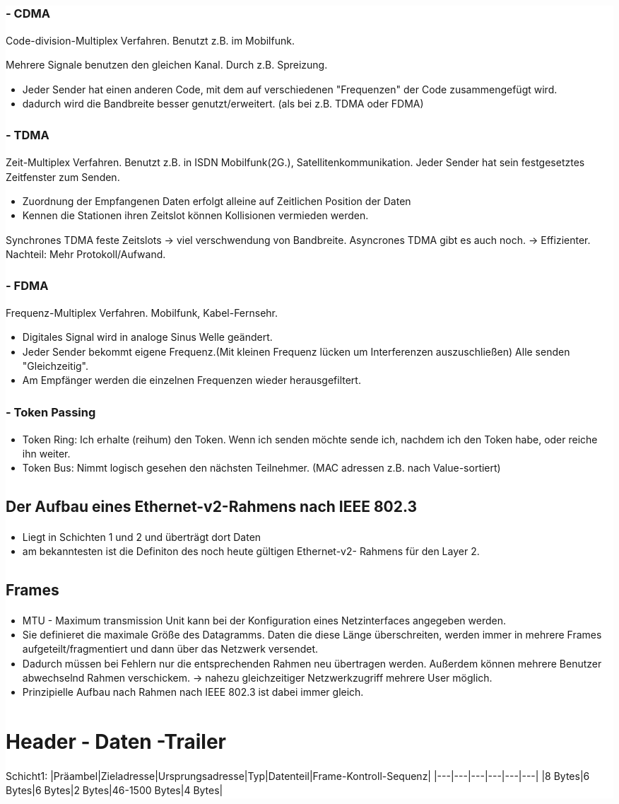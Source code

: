 
### - CDMA 
Code-division-Multiplex Verfahren. Benutzt z.B. im Mobilfunk.  

Mehrere Signale benutzen den gleichen Kanal. Durch z.B. Spreizung.
- Jeder Sender hat einen anderen Code, mit dem auf verschiedenen "Frequenzen" der Code zusammengefügt wird.
- dadurch wird die Bandbreite besser genutzt/erweitert. (als bei z.B. TDMA oder FDMA)

### - TDMA
Zeit-Multiplex Verfahren. Benutzt z.B. in ISDN Mobilfunk(2G.), Satellitenkommunikation.
Jeder Sender hat sein festgesetztes Zeitfenster zum Senden.
- Zuordnung der Empfangenen Daten erfolgt alleine auf Zeitlichen Position der Daten
- Kennen die Stationen ihren Zeitslot können Kollisionen vermieden werden.

Synchrones TDMA feste Zeitslots -> viel verschwendung von Bandbreite.
Asyncrones TDMA gibt es auch noch. -> Effizienter. Nachteil: Mehr Protokoll/Aufwand.

### - FDMA
Frequenz-Multiplex Verfahren. Mobilfunk, Kabel-Fernsehr.
- Digitales Signal wird in analoge Sinus Welle geändert.
- Jeder Sender bekommt eigene Frequenz.(Mit kleinen Frequenz lücken um Interferenzen auszuschließen) Alle senden "Gleichzeitig".
- Am Empfänger werden die einzelnen Frequenzen wieder herausgefiltert.

### - Token Passing
- Token Ring: Ich erhalte (reihum) den Token. Wenn ich senden möchte sende ich, nachdem ich den Token habe, oder reiche ihn weiter.
- Token Bus: Nimmt logisch gesehen den nächsten Teilnehmer. (MAC adressen z.B. nach Value-sortiert)


## Der Aufbau eines Ethernet-v2-Rahmens nach IEEE 802.3
- Liegt in Schichten 1 und 2 und überträgt dort Daten
- am bekanntesten ist die Definiton des noch heute gültigen Ethernet-v2- Rahmens für den Layer 2.


## Frames
- MTU - Maximum transmission Unit kann bei der Konfiguration eines Netzinterfaces angegeben werden.
- Sie definieret die maximale Größe des Datagramms. Daten die diese Länge überschreiten, werden immer in mehrere Frames aufgeteilt/fragmentiert und dann über das Netzwerk versendet.
- Dadurch müssen bei Fehlern nur die entsprechenden Rahmen neu übertragen werden. Außerdem können mehrere Benutzer abwechselnd Rahmen verschickem. -> nahezu gleichzeitiger Netzwerkzugriff mehrere User möglich.
- Prinzipielle Aufbau nach Rahmen nach IEEE 802.3 ist dabei immer gleich.

# Header - Daten -Trailer

Schicht1:
|Präambel|Zieladresse|Ursprungsadresse|Typ|Datenteil|Frame-Kontroll-Sequenz|
|---|---|---|---|---|---|
|8 Bytes|6 Bytes|6 Bytes|2 Bytes|46-1500 Bytes|4 Bytes|
